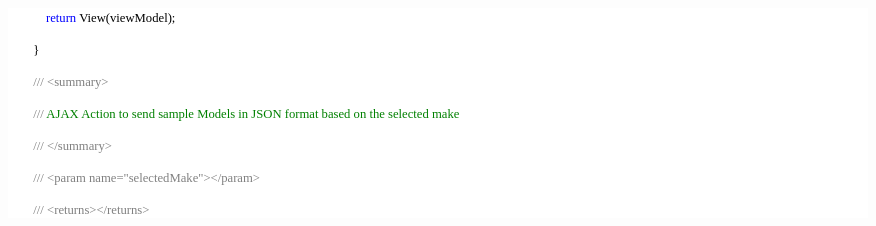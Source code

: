 <p class="MsoNormal" style="margin-bottom:0in; margin-bottom:.0001pt; line-height:normal; text-autospace:none">
<span style="font-size:9.5pt; font-family:Consolas; color:black; background:white"><span style="">&nbsp;&nbsp;&nbsp;&nbsp;&nbsp;&nbsp;&nbsp;&nbsp;&nbsp;&nbsp;&nbsp;
</span></span><span style="font-size:9.5pt; font-family:Consolas; color:blue; background:white">return</span><span style="font-size:9.5pt; font-family:Consolas; color:black; background:white"> View(viewModel);
</span></p>
<p class="MsoNormal" style="margin-bottom:0in; margin-bottom:.0001pt; line-height:normal; text-autospace:none">
<span style="font-size:9.5pt; font-family:Consolas; color:black; background:white"><span style="">&nbsp;&nbsp;&nbsp;&nbsp;&nbsp;&nbsp;&nbsp;
</span>} </span></p>
<p class="MsoNormal" style="margin-bottom:0in; margin-bottom:.0001pt; line-height:normal; text-autospace:none">
<span style="font-size:9.5pt; font-family:Consolas; color:black; background:white"></span></p>
<p class="MsoNormal" style="margin-bottom:0in; margin-bottom:.0001pt; line-height:normal; text-autospace:none">
<span style="font-size:9.5pt; font-family:Consolas; color:black; background:white"><span style="">&nbsp;&nbsp;&nbsp;&nbsp;&nbsp;&nbsp;&nbsp;
</span></span><span style="font-size:9.5pt; font-family:Consolas; color:gray; background:white">///</span><span style="font-size:9.5pt; font-family:Consolas; color:green; background:white">
</span><span style="font-size:9.5pt; font-family:Consolas; color:gray; background:white">&lt;summary&gt;</span><span style="font-size:9.5pt; font-family:Consolas; color:black; background:white">
</span></p>
<p class="MsoNormal" style="margin-bottom:0in; margin-bottom:.0001pt; line-height:normal; text-autospace:none">
<span style="font-size:9.5pt; font-family:Consolas; color:black; background:white"><span style="">&nbsp;&nbsp;&nbsp;&nbsp;&nbsp;&nbsp;&nbsp;
</span></span><span style="font-size:9.5pt; font-family:Consolas; color:gray; background:white">///</span><span style="font-size:9.5pt; font-family:Consolas; color:green; background:white"> AJAX Action to send sample Models in JSON format based on the selected
 make</span><span style="font-size:9.5pt; font-family:Consolas; color:black; background:white">
</span></p>
<p class="MsoNormal" style="margin-bottom:0in; margin-bottom:.0001pt; line-height:normal; text-autospace:none">
<span style="font-size:9.5pt; font-family:Consolas; color:black; background:white"><span style="">&nbsp;&nbsp;&nbsp;&nbsp;&nbsp;&nbsp;&nbsp;
</span></span><span style="font-size:9.5pt; font-family:Consolas; color:gray; background:white">///</span><span style="font-size:9.5pt; font-family:Consolas; color:green; background:white">
</span><span style="font-size:9.5pt; font-family:Consolas; color:gray; background:white">&lt;/summary&gt;</span><span style="font-size:9.5pt; font-family:Consolas; color:black; background:white">
</span></p>
<p class="MsoNormal" style="margin-bottom:0in; margin-bottom:.0001pt; line-height:normal; text-autospace:none">
<span style="font-size:9.5pt; font-family:Consolas; color:black; background:white"><span style="">&nbsp;&nbsp;&nbsp;&nbsp;&nbsp;&nbsp;&nbsp;
</span></span><span style="font-size:9.5pt; font-family:Consolas; color:gray; background:white">///</span><span style="font-size:9.5pt; font-family:Consolas; color:green; background:white">
</span><span style="font-size:9.5pt; font-family:Consolas; color:gray; background:white">&lt;param name=&quot;selectedMake&quot;&gt;&lt;/param&gt;</span><span style="font-size:9.5pt; font-family:Consolas; color:black; background:white">
</span></p>
<p class="MsoNormal" style="margin-bottom:0in; margin-bottom:.0001pt; line-height:normal; text-autospace:none">
<span style="font-size:9.5pt; font-family:Consolas; color:black; background:white"><span style="">&nbsp;&nbsp;&nbsp;&nbsp;&nbsp;&nbsp;&nbsp;
</span></span><span style="font-size:9.5pt; font-family:Consolas; color:gray; background:white">///</span><span style="font-size:9.5pt; font-family:Consolas; color:green; background:white">
</span><span style="font-size:9.5pt; font-family:Consolas; color:gray; background:white">&lt;returns&gt;&lt;/returns&gt;</span><span style="font-size:9.5pt; font-family:Consolas; color:black; background:white">
</span></p>